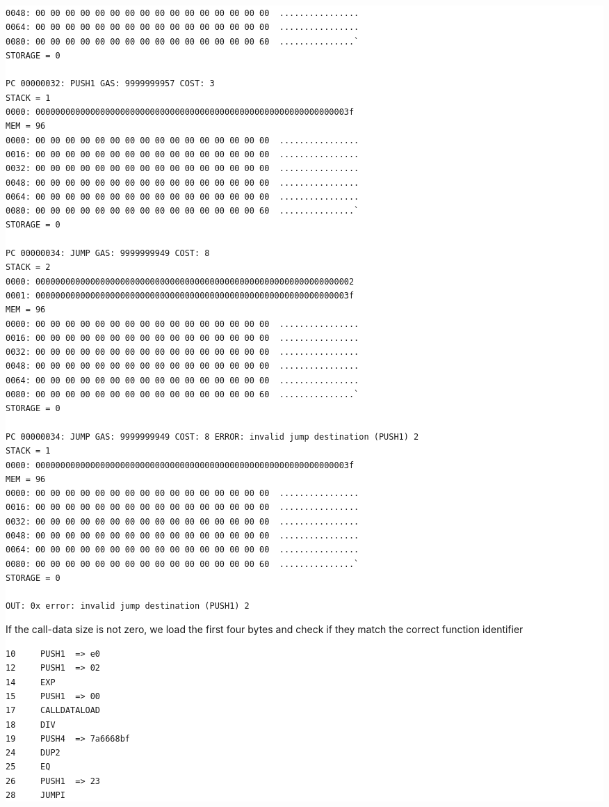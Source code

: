 ```
0048: 00 00 00 00 00 00 00 00 00 00 00 00 00 00 00 00  ................
0064: 00 00 00 00 00 00 00 00 00 00 00 00 00 00 00 00  ................
0080: 00 00 00 00 00 00 00 00 00 00 00 00 00 00 00 60  ...............`
STORAGE = 0

PC 00000032: PUSH1 GAS: 9999999957 COST: 3
STACK = 1
0000: 000000000000000000000000000000000000000000000000000000000000003f
MEM = 96
0000: 00 00 00 00 00 00 00 00 00 00 00 00 00 00 00 00  ................
0016: 00 00 00 00 00 00 00 00 00 00 00 00 00 00 00 00  ................
0032: 00 00 00 00 00 00 00 00 00 00 00 00 00 00 00 00  ................
0048: 00 00 00 00 00 00 00 00 00 00 00 00 00 00 00 00  ................
0064: 00 00 00 00 00 00 00 00 00 00 00 00 00 00 00 00  ................
0080: 00 00 00 00 00 00 00 00 00 00 00 00 00 00 00 60  ...............`
STORAGE = 0

PC 00000034: JUMP GAS: 9999999949 COST: 8
STACK = 2
0000: 0000000000000000000000000000000000000000000000000000000000000002
0001: 000000000000000000000000000000000000000000000000000000000000003f
MEM = 96
0000: 00 00 00 00 00 00 00 00 00 00 00 00 00 00 00 00  ................
0016: 00 00 00 00 00 00 00 00 00 00 00 00 00 00 00 00  ................
0032: 00 00 00 00 00 00 00 00 00 00 00 00 00 00 00 00  ................
0048: 00 00 00 00 00 00 00 00 00 00 00 00 00 00 00 00  ................
0064: 00 00 00 00 00 00 00 00 00 00 00 00 00 00 00 00  ................
0080: 00 00 00 00 00 00 00 00 00 00 00 00 00 00 00 60  ...............`
STORAGE = 0

PC 00000034: JUMP GAS: 9999999949 COST: 8 ERROR: invalid jump destination (PUSH1) 2
STACK = 1
0000: 000000000000000000000000000000000000000000000000000000000000003f
MEM = 96
0000: 00 00 00 00 00 00 00 00 00 00 00 00 00 00 00 00  ................
0016: 00 00 00 00 00 00 00 00 00 00 00 00 00 00 00 00  ................
0032: 00 00 00 00 00 00 00 00 00 00 00 00 00 00 00 00  ................
0048: 00 00 00 00 00 00 00 00 00 00 00 00 00 00 00 00  ................
0064: 00 00 00 00 00 00 00 00 00 00 00 00 00 00 00 00  ................
0080: 00 00 00 00 00 00 00 00 00 00 00 00 00 00 00 60  ...............`
STORAGE = 0

OUT: 0x error: invalid jump destination (PUSH1) 2
```

If the call-data size is not zero, we load the first four bytes and check if they match the correct function identifier 

```
10     PUSH1  => e0
12     PUSH1  => 02
14     EXP
15     PUSH1  => 00
17     CALLDATALOAD
18     DIV
19     PUSH4  => 7a6668bf
24     DUP2
25     EQ
26     PUSH1  => 23
28     JUMPI
```
